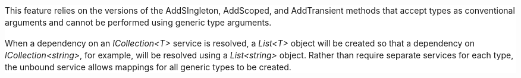 This feature relies on the versions of the AddSIngleton, AddScoped, and AddTransient methods that accept types as conventional arguments and cannot be performed using generic type arguments.

When a dependency on an _ICollection&lt;T&gt;_ service is resolved, a _List&lt;T&gt;_ object will be created so that a dependency on _ICollection&lt;string&gt;_, for example, will be resolved using a _List&lt;string&gt;_ object. Rather than require separate services for each type, the unbound service allows mappings for all generic types to be created.
